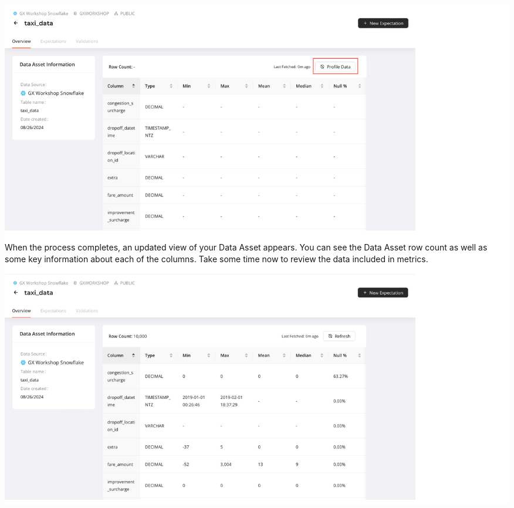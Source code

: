 <img src="img/snowflake_profile_data.png" alt="Profile data button for Postgres Data Asset" style="width:700px;"/><br>

When the process completes, an updated view of your Data Asset appears. You can see the Data Asset row count as well as some key information about each of the columns. Take some time now to review the data included in metrics.

<img src="img/fetch_snowflake_metrics.png" alt="Data Asset Metrics" style="width:700px;"/><br>
